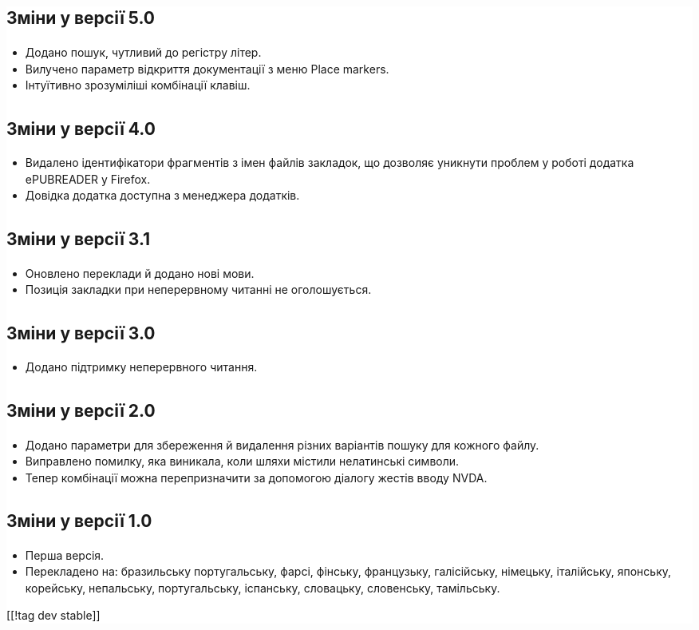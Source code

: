 ## Зміни у версії 5.0 ##
* Додано пошук, чутливий до регістру літер.
* Вилучено параметр відкриття документації з меню Place markers.
* Інтуїтивно зрозуміліші комбінації клавіш.

## Зміни у версії 4.0 ##
* Видалено ідентифікатори фрагментів з імен файлів закладок, що дозволяє
  уникнути проблем у роботі додатка ePUBREADER у Firefox.
* Довідка додатка доступна з менеджера додатків.

## Зміни у версії 3.1 ##
* Оновлено переклади й додано нові мови.
* Позиція закладки при неперервному читанні не оголошується.

## Зміни у версії 3.0 ##
* Додано підтримку неперервного читання.

## Зміни у версії 2.0 ##
* Додано параметри для збереження й видалення різних варіантів пошуку для
  кожного файлу.
* Виправлено помилку, яка виникала, коли шляхи містили нелатинські символи.
* Тепер комбінації можна перепризначити за допомогою діалогу жестів вводу
  NVDA.

## Зміни у версії 1.0 ##
* Перша версія.
* Перекладено  на: бразильську португальську, фарсі, фінську, французьку,
  галісійську, німецьку, італійську, японську, корейську, непальську,
  португальську, іспанську, словацьку, словенську, тамільську.

[[!tag dev stable]]

